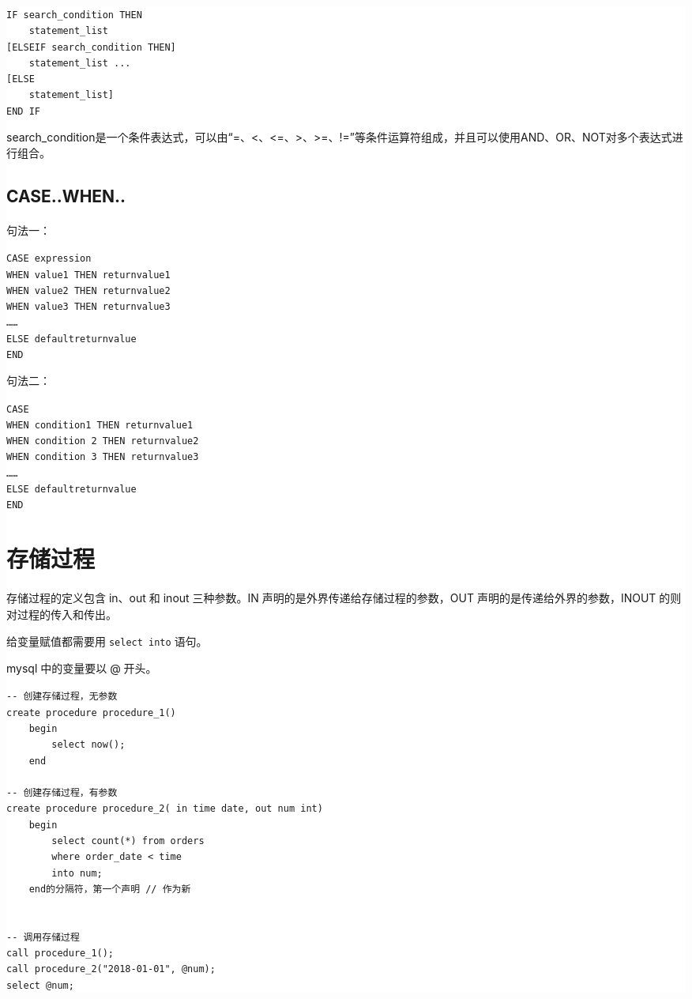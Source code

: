 ```mysql
IF search_condition THEN 
    statement_list  
[ELSEIF search_condition THEN]  
    statement_list ...  
[ELSE 
    statement_list]  
END IF
```

search_condition是一个条件表达式，可以由“=、<、<=、>、>=、!=”等条件运算符组成，并且可以使用AND、OR、NOT对多个表达式进行组合。

## CASE..WHEN..

句法一：

```mysql
CASE expression
WHEN value1 THEN returnvalue1
WHEN value2 THEN returnvalue2
WHEN value3 THEN returnvalue3
……
ELSE defaultreturnvalue
END
```

句法二：

```mysql
CASE
WHEN condition1 THEN returnvalue1
WHEN condition 2 THEN returnvalue2
WHEN condition 3 THEN returnvalue3
……
ELSE defaultreturnvalue
END
```

# 存储过程

存储过程的定义包含 in、out 和 inout 三种参数。IN 声明的是外界传递给存储过程的参数，OUT 声明的是传递给外界的参数，INOUT 的则对过程的传入和传出。

给变量赋值都需要用 `select into` 语句。

mysql 中的变量要以 @ 开头。

```mysql
-- 创建存储过程，无参数
create procedure procedure_1()
	begin
		select now();
	end

-- 创建存储过程，有参数
create procedure procedure_2( in time date, out num int)
    begin
        select count(*) from orders
        where order_date < time
        into num;
    end的分隔符，第一个声明 // 作为新
    

-- 调用存储过程
call procedure_1();
call procedure_2("2018-01-01", @num);
select @num;
```
